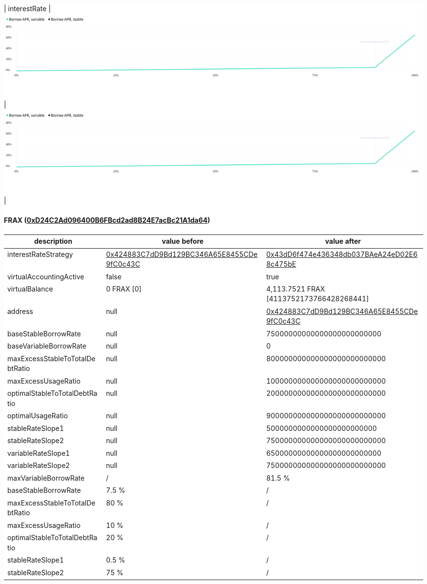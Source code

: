 | interestRate | ![before](/.assets/bfd6f87543ed786a5918b5803fe1906cf8be5866.svg) | ![after](/.assets/168c2ef82ae6b76d58bbf510d3cc1f33ddda7ab4.svg) |

#### FRAX ([0xD24C2Ad096400B6FBcd2ad8B24E7acBc21A1da64](https://snowtrace.io/address/0xD24C2Ad096400B6FBcd2ad8B24E7acBc21A1da64))

| description | value before | value after |
| --- | --- | --- |
| interestRateStrategy | [0x424883C7dD9Bd129BC346A65E8455CDe9fC0c43C](https://snowtrace.io/address/0x424883C7dD9Bd129BC346A65E8455CDe9fC0c43C) | [0x43dD6f474e436348db037BAeA24eD02E68c475bE](https://snowtrace.io/address/0x43dD6f474e436348db037BAeA24eD02E68c475bE) |
| virtualAccountingActive | false | true |
| virtualBalance | 0 FRAX [0] | 4,113.7521 FRAX [4113752173766428268441] |
| address | null | [0x424883C7dD9Bd129BC346A65E8455CDe9fC0c43C](https://snowtrace.io/address/0x424883C7dD9Bd129BC346A65E8455CDe9fC0c43C) |
| baseStableBorrowRate | null | 75000000000000000000000000 |
| baseVariableBorrowRate | null | 0 |
| maxExcessStableToTotalDebtRatio | null | 800000000000000000000000000 |
| maxExcessUsageRatio | null | 100000000000000000000000000 |
| optimalStableToTotalDebtRatio | null | 200000000000000000000000000 |
| optimalUsageRatio | null | 900000000000000000000000000 |
| stableRateSlope1 | null | 5000000000000000000000000 |
| stableRateSlope2 | null | 750000000000000000000000000 |
| variableRateSlope1 | null | 65000000000000000000000000 |
| variableRateSlope2 | null | 750000000000000000000000000 |
| maxVariableBorrowRate | / | 81.5 % |
| baseStableBorrowRate | 7.5 % | / |
| maxExcessStableToTotalDebtRatio | 80 % | / |
| maxExcessUsageRatio | 10 % | / |
| optimalStableToTotalDebtRatio | 20 % | / |
| stableRateSlope1 | 0.5 % | / |
| stableRateSlope2 | 75 % | / |